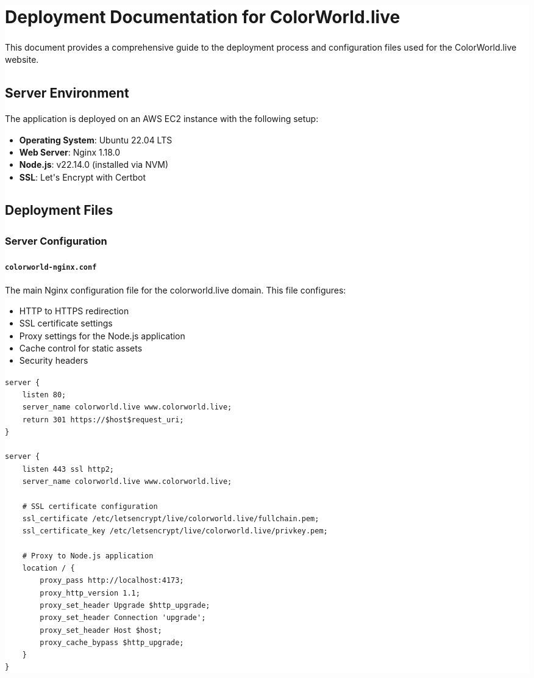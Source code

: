 # Deployment Documentation for ColorWorld.live

This document provides a comprehensive guide to the deployment process and configuration files used for the ColorWorld.live website.

## Server Environment

The application is deployed on an AWS EC2 instance with the following setup:

- **Operating System**: Ubuntu 22.04 LTS
- **Web Server**: Nginx 1.18.0
- **Node.js**: v22.14.0 (installed via NVM)
- **SSL**: Let's Encrypt with Certbot

## Deployment Files

### Server Configuration

#### `colorworld-nginx.conf`

The main Nginx configuration file for the colorworld.live domain. This file configures:

- HTTP to HTTPS redirection
- SSL certificate settings
- Proxy settings for the Node.js application
- Cache control for static assets
- Security headers

```nginx
server {
    listen 80;
    server_name colorworld.live www.colorworld.live;
    return 301 https://$host$request_uri;
}

server {
    listen 443 ssl http2;
    server_name colorworld.live www.colorworld.live;

    # SSL certificate configuration
    ssl_certificate /etc/letsencrypt/live/colorworld.live/fullchain.pem;
    ssl_certificate_key /etc/letsencrypt/live/colorworld.live/privkey.pem;

    # Proxy to Node.js application
    location / {
        proxy_pass http://localhost:4173;
        proxy_http_version 1.1;
        proxy_set_header Upgrade $http_upgrade;
        proxy_set_header Connection 'upgrade';
        proxy_set_header Host $host;
        proxy_cache_bypass $http_upgrade;
    }
}
```
